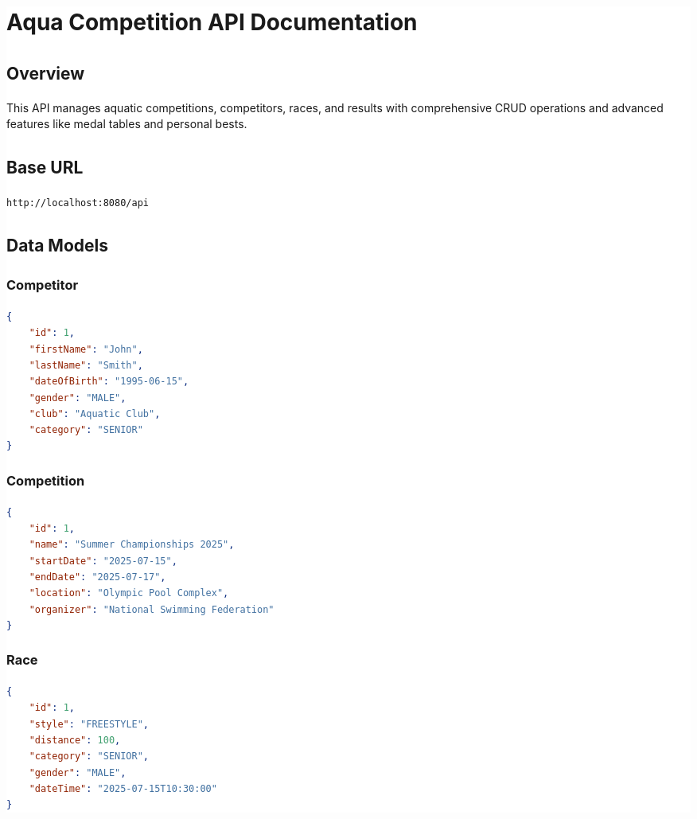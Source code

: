 # Aqua Competition API Documentation

## Overview
This API manages aquatic competitions, competitors, races, and results with comprehensive CRUD operations and advanced features like medal tables and personal bests.

## Base URL
```
http://localhost:8080/api
```

## Data Models

### Competitor
```json
{
    "id": 1,
    "firstName": "John",
    "lastName": "Smith",
    "dateOfBirth": "1995-06-15",
    "gender": "MALE",
    "club": "Aquatic Club",
    "category": "SENIOR"
}
```

### Competition
```json
{
    "id": 1,
    "name": "Summer Championships 2025",
    "startDate": "2025-07-15",
    "endDate": "2025-07-17",
    "location": "Olympic Pool Complex",
    "organizer": "National Swimming Federation"
}
```

### Race
```json
{
    "id": 1,
    "style": "FREESTYLE",
    "distance": 100,
    "category": "SENIOR",
    "gender": "MALE",
    "dateTime": "2025-07-15T10:30:00"
}
```
